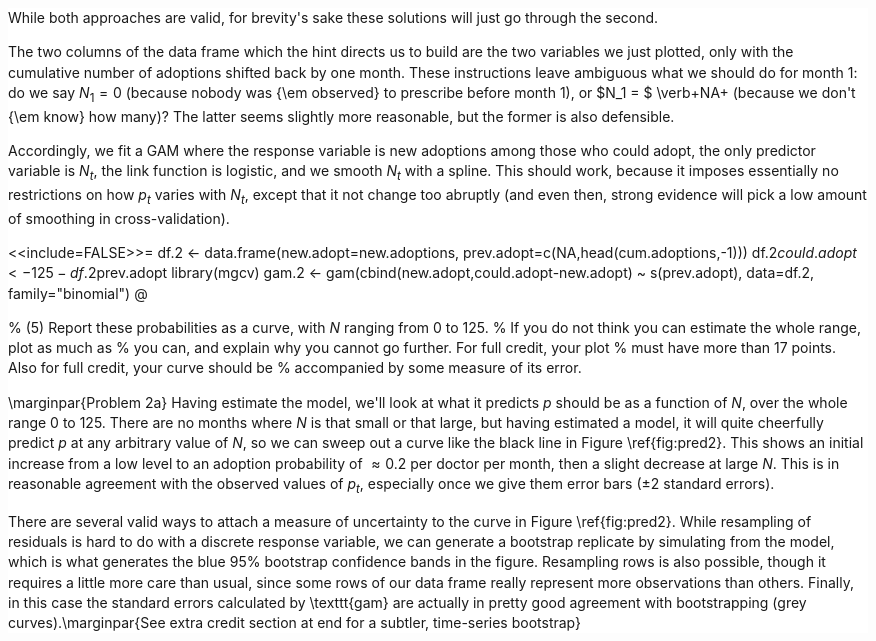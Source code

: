 While both approaches are valid, for brevity's sake these solutions will just
go through the second.

The two columns of the data frame which the hint directs us to build are the
two variables we just plotted, only with the cumulative number of adoptions
shifted back by one month.  These instructions leave ambiguous what we should
do for month 1: do we say $N_1 = 0$ (because nobody was {\em observed} to
prescribe before month 1), or $N_1 = $ \verb+NA+ (because we don't {\em know}
how many)?  The latter seems slightly more reasonable, but the former is also
defensible.

Accordingly, we fit a GAM where the response variable is new adoptions among
those who could adopt, the only predictor variable is $N_t$, the link function
is logistic, and we smooth $N_t$ with a spline.  This should work, because it
imposes essentially no restrictions on how $p_t$ varies with $N_t$, except that
it not change too abruptly (and even then, strong evidence will pick a low
amount of smoothing in cross-validation).

<<include=FALSE>>=
df.2 <- data.frame(new.adopt=new.adoptions,
                   prev.adopt=c(NA,head(cum.adoptions,-1)))
df.2$could.adopt <- 125-df.2$prev.adopt
library(mgcv)
gam.2 <- gam(cbind(new.adopt,could.adopt-new.adopt) ~ s(prev.adopt),
             data=df.2, family="binomial")
@


% (5) Report these probabilities as a curve, with $N$ ranging from 0 to 125.
% If you do not think you can estimate the whole range, plot as much as
% you can, and explain why you cannot go further.  For full credit, your plot
% must have more than 17 points.  Also for full credit, your curve should be
% accompanied by some measure of its error.

\marginpar{Problem 2a} Having estimate the model, we'll look at what it
predicts $p$ should be as a function of $N$, over the whole range $0$ to $125$.
There are no months where $N$ is that small or that large, but having estimated
a model, it will quite cheerfully predict $p$ at any arbitrary value of $N$, so
we can sweep out a curve like the black line in Figure \ref{fig:pred2}.  This
shows an initial increase from a low level to an adoption probability of
$\approx 0.2$ per doctor per month, then a slight decrease at large $N$.  This
is in reasonable agreement with the observed values of $p_t$, especially once
we give them error bars ($\pm 2$ standard errors).

There are several valid ways to attach a measure of uncertainty to the curve in
Figure \ref{fig:pred2}.  While resampling of residuals is hard to do with a
discrete response variable, we can generate a bootstrap replicate by simulating
from the model, which is what generates the blue 95\% bootstrap confidence
bands in the figure.  Resampling rows is also possible, though it requires a
little more care than usual, since some rows of our data frame really represent
more observations than others.  Finally, in this case the standard errors
calculated by \texttt{gam} are actually in pretty good agreement with
bootstrapping (grey curves).\marginpar{See extra credit section at end for a
  subtler, time-series bootstrap}
